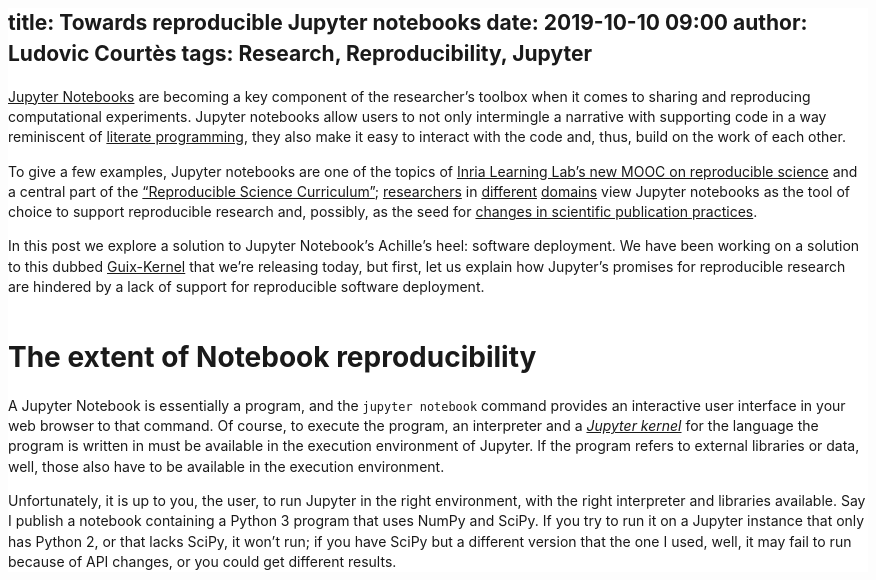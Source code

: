 title: Towards reproducible Jupyter notebooks
date: 2019-10-10 09:00
author: Ludovic Courtès
tags: Research, Reproducibility, Jupyter
---

[Jupyter Notebooks](http://jupyter.org/) are becoming a key component of
the researcher’s toolbox when it comes to sharing and reproducing
computational experiments.  Jupyter notebooks allow users to not only
intermingle a narrative with supporting code in a way reminiscent of
[literate
programming](https://en.wikipedia.org/wiki/Literate_programming), they
also make it easy to interact with the code and, thus, build on the work
of each other.

To give a few examples, Jupyter notebooks are one of the topics of
[Inria Learning Lab’s new MOOC on reproducible
science](https://learninglab.inria.fr/en/mooc-recherche-reproductible-principes-methodologiques-pour-une-science-transparente)
and a central part of the [“Reproducible Science
Curriculum”](https://reproducible-science-curriculum.github.io/workshop-RR-Jupyter/);
[researchers](https://markwoodbridge.com/2017/03/05/jupyter-reproducible-science.html)
in [different](https://stripe.com/blog/reproducible-research)
[domains](http://compbio.ucsd.edu/reproducible-analysis-automated-jupyter-notebook-pipelines/)
view Jupyter notebooks as the tool of choice to support reproducible
research and, possibly, as the seed for [changes in scientific
publication
practices](https://www.dataone.org/webinars/reproducible-science-jupyter-changing-our-publication-models).

In this post we explore a solution to Jupyter Notebook’s Achille’s heel:
software deployment.  We have been working on a solution to this dubbed
[Guix-Kernel](https://gitlab.inria.fr/guix-hpc/guix-kernel) that we’re
releasing today, but first, let us explain how Jupyter’s promises for
reproducible research are hindered by a lack of support for reproducible
software deployment.

# The extent of Notebook reproducibility

A Jupyter Notebook is essentially a program, and the `jupyter notebook`
command provides an interactive user interface in your web browser to
that command.  Of course, to execute the program, an interpreter and a
[_Jupyter
kernel_](https://jupyter.readthedocs.io/en/latest/install-kernel.html)
for the language the program is written in must be available in the
execution environment of Jupyter.  If the program refers to external
libraries or data, well, those also have to be available in the
execution environment.

Unfortunately, it is up to you, the user, to run Jupyter in the right
environment, with the right interpreter and libraries available.  Say I
publish a notebook containing a Python 3 program that uses NumPy and
SciPy.  If you try to run it on a Jupyter instance that only has
Python 2, or that lacks SciPy, it won’t run; if you have SciPy but a
different version that the one I used, well, it may fail to run because
of API changes, or you could get different results.
